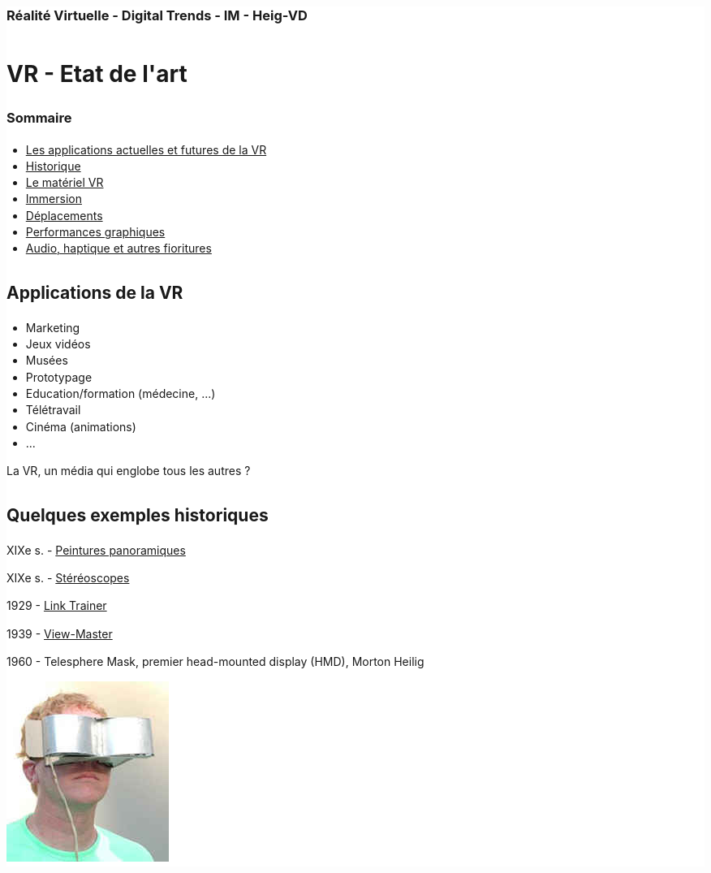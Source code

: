 ### Réalité Virtuelle - Digital Trends - IM - Heig-VD

# VR - Etat de l'art      
      
### Sommaire
- [Les applications actuelles et futures de la VR](#application-vr)
- [Historique](#histo)
- [Le matériel VR](#materiel)
- [Immersion](#immersion)
- [Déplacements](#movements)
- [Performances graphiques](#perf)
- [Audio, haptique et autres fioritures](#audio-and-co)

## <a name="application-vr"></a>Applications de la VR

- Marketing
- Jeux vidéos
- Musées
- Prototypage
- Education/formation (médecine, ...)
- Télétravail
- Cinéma (animations)
- ...

La VR, un média qui englobe tous les autres ?

## <a name="histo"></a> Quelques exemples historiques

XIXe s. - [Peintures panoramiques](https://fr.wikipedia.org/wiki/Panorama_(peinture))

XIXe s. - [Stéréoscopes](https://fr.wikipedia.org/wiki/St%C3%A9r%C3%A9oscope)

1929 - [Link Trainer](https://en.wikipedia.org/wiki/Link_Trainer)

1939 - [View-Master](https://fr.wikipedia.org/wiki/View-Master)

1960 - Telesphere Mask, premier head-mounted display (HMD), Morton Heilig

![Telesphere](./img/telesphere.jpg)
